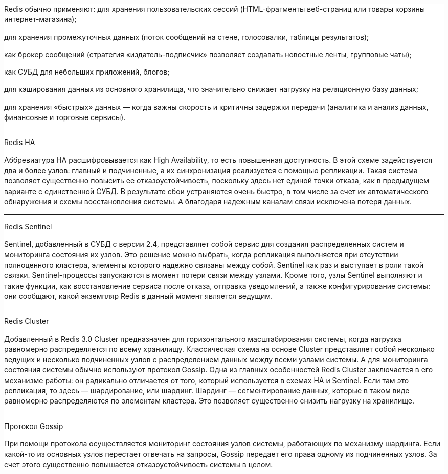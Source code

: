 Redis обычно применяют:
для хранения пользовательских сессий (HTML-фрагменты веб-страниц или товары корзины интернет-магазина);

для хранения промежуточных данных (поток сообщений на стене, голосовалки, таблицы результатов);

как брокер сообщений (стратегия «издатель-подписчик» позволяет создавать новостные ленты, групповые чаты);

как СУБД для небольших приложений, блогов;

для кэширования данных из основного хранилища, что значительно снижает нагрузку на реляционную базу данных;

для хранения «быстрых» данных — когда важны скорость и критичны задержки передачи (аналитика и анализ данных, финансовые и торговые сервисы).

--------------------------------------------------------------------------------------------------------------------
Redis HA

Аббревиатура HA расшифровывается как High Availability, то есть повышенная доступность. В этой схеме задействуется два и более узлов: главный и подчиненные, а их синхронизация реализуется с помощью репликации. Такая система позволяет существенно повысить ее отказоустойчивость, поскольку здесь нет единой точки отказа, как в предыдущем варианте с единственной СУБД.
В результате сбои устраняются очень быстро, в том числе за счет их автоматического обнаружения и схемы восстановления системы. А благодаря надежным каналам связи исключена потеря данных.

--------------------------------------------------------------------------------------------------------------------
Redis Sentinel

Sentinel, добавленный в СУБД с версии 2.4, представляет собой сервис для создания распределенных систем и мониторинга состояния их узлов. Это решение можно выбрать, когда репликация выполняется при отсутствии полноценного кластера, элементы которого надежно связаны между собой. Sentinel как раз и выступает в роли такой связки.
Sentinel-процессы запускаются в момент потери связи между узлами. Кроме того, узлы Sentinel выполняют и такие функции, как восстановление сервиса после отказа, отправка уведомлений, а также конфигурирование системы: они сообщают, какой экземпляр Redis в данный момент является ведущим.

--------------------------------------------------------------------------------------------------------------------
Redis Cluster

Добавленный в Redis 3.0 Cluster предназначен для горизонтального масштабирования системы, когда нагрузка равномерно распределяется по всему хранилищу. Классическая схема на основе Cluster представляет собой несколько ведущих и несколько подчиненных узлов с распределением данных между всеми узлами системы. А для мониторинга состояния системы обычно используют протокол Gossip.
Одна из главных особенностей Redis Cluster заключается в его механизме работы: он радикально отличается от того, который используется в схемах HA и Sentinel. Если там это репликация, то здесь — шардирование, или шардинг. Шардинг — сегментирование данных, которые в таком виде равномерно распределяются по элементам кластера. Это позволяет существенно снизить нагрузку на хранилище.

--------------------------------------------------------------------------------------------------------------------
Протокол Gossip

При помощи протокола осуществляется мониторинг состояния узлов системы, работающих по механизму шардинга. Если какой-то из основных узлов перестает отвечать на запросы, Gossip передает его права одному из подчиненных узлов. За счет этого существенно повышается отказоустойчивость системы в целом.
